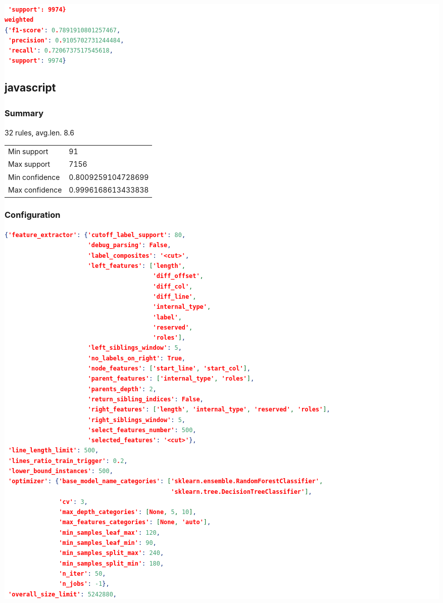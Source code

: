 ```json
 'support': 9974}
weighted
{'f1-score': 0.7891910801257467,
 'precision': 0.9105702731244484,
 'recall': 0.7206737517545618,
 'support': 9974}
```

## javascript
### Summary
32 rules, avg.len. 8.6

| | |
|-|-|
|Min support|91|
|Max support|7156|
|Min confidence|0.8009259104728699|
|Max confidence|0.9996168613433838|

### Configuration

```json
{'feature_extractor': {'cutoff_label_support': 80,
                       'debug_parsing': False,
                       'label_composites': '<cut>',
                       'left_features': ['length',
                                         'diff_offset',
                                         'diff_col',
                                         'diff_line',
                                         'internal_type',
                                         'label',
                                         'reserved',
                                         'roles'],
                       'left_siblings_window': 5,
                       'no_labels_on_right': True,
                       'node_features': ['start_line', 'start_col'],
                       'parent_features': ['internal_type', 'roles'],
                       'parents_depth': 2,
                       'return_sibling_indices': False,
                       'right_features': ['length', 'internal_type', 'reserved', 'roles'],
                       'right_siblings_window': 5,
                       'select_features_number': 500,
                       'selected_features': '<cut>'},
 'line_length_limit': 500,
 'lines_ratio_train_trigger': 0.2,
 'lower_bound_instances': 500,
 'optimizer': {'base_model_name_categories': ['sklearn.ensemble.RandomForestClassifier',
                                              'sklearn.tree.DecisionTreeClassifier'],
               'cv': 3,
               'max_depth_categories': [None, 5, 10],
               'max_features_categories': [None, 'auto'],
               'min_samples_leaf_max': 120,
               'min_samples_leaf_min': 90,
               'min_samples_split_max': 240,
               'min_samples_split_min': 180,
               'n_iter': 50,
               'n_jobs': -1},
 'overall_size_limit': 5242880,
```